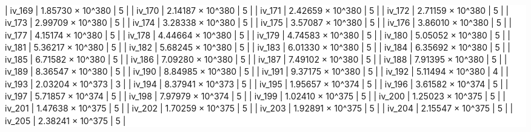 | iv_169 | 1.85730 × 10^380 | 5 |
| iv_170 | 2.14187 × 10^380 | 5 |
| iv_171 | 2.42659 × 10^380 | 5 |
| iv_172 | 2.71159 × 10^380 | 5 |
| iv_173 | 2.99709 × 10^380 | 5 |
| iv_174 | 3.28338 × 10^380 | 5 |
| iv_175 | 3.57087 × 10^380 | 5 |
| iv_176 | 3.86010 × 10^380 | 5 |
| iv_177 | 4.15174 × 10^380 | 5 |
| iv_178 | 4.44664 × 10^380 | 5 |
| iv_179 | 4.74583 × 10^380 | 5 |
| iv_180 | 5.05052 × 10^380 | 5 |
| iv_181 | 5.36217 × 10^380 | 5 |
| iv_182 | 5.68245 × 10^380 | 5 |
| iv_183 | 6.01330 × 10^380 | 5 |
| iv_184 | 6.35692 × 10^380 | 5 |
| iv_185 | 6.71582 × 10^380 | 5 |
| iv_186 | 7.09280 × 10^380 | 5 |
| iv_187 | 7.49102 × 10^380 | 5 |
| iv_188 | 7.91395 × 10^380 | 5 |
| iv_189 | 8.36547 × 10^380 | 5 |
| iv_190 | 8.84985 × 10^380 | 5 |
| iv_191 | 9.37175 × 10^380 | 5 |
| iv_192 | 5.11494 × 10^380 | 4 |
| iv_193 | 2.03204 × 10^373 | 3 |
| iv_194 | 8.37941 × 10^373 | 5 |
| iv_195 | 1.95657 × 10^374 | 5 |
| iv_196 | 3.61582 × 10^374 | 5 |
| iv_197 | 5.71857 × 10^374 | 5 |
| iv_198 | 7.97979 × 10^374 | 5 |
| iv_199 | 1.02410 × 10^375 | 5 |
| iv_200 | 1.25023 × 10^375 | 5 |
| iv_201 | 1.47638 × 10^375 | 5 |
| iv_202 | 1.70259 × 10^375 | 5 |
| iv_203 | 1.92891 × 10^375 | 5 |
| iv_204 | 2.15547 × 10^375 | 5 |
| iv_205 | 2.38241 × 10^375 | 5 |